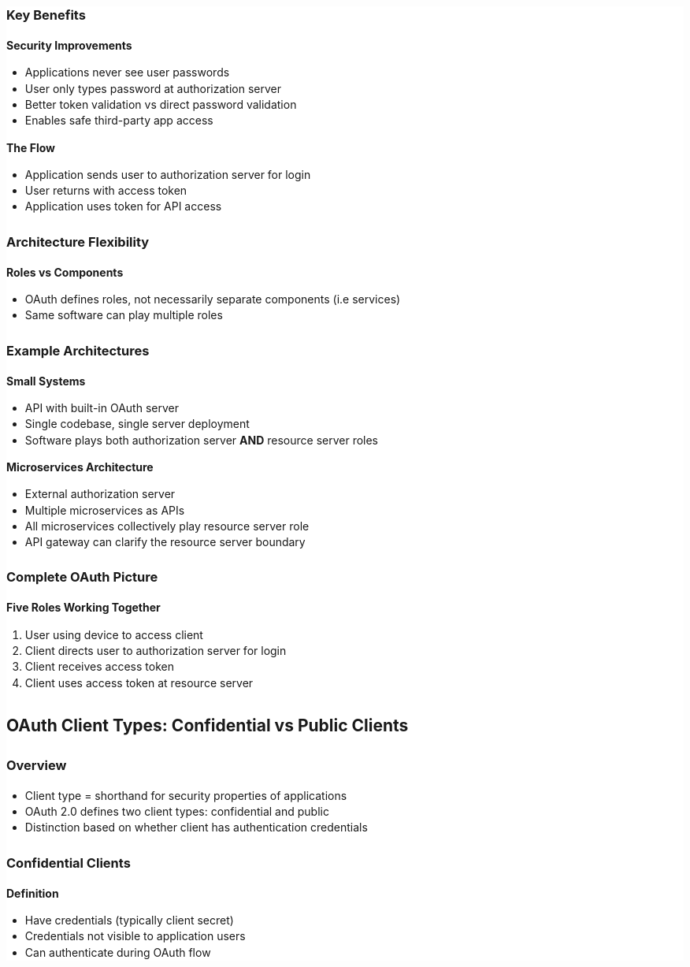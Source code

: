 ### Key Benefits

 **Security Improvements**
  - Applications never see user passwords
  - User only types password at authorization server
  - Better token validation vs direct password validation
  - Enables safe third-party app access

**The Flow**
  - Application sends user to authorization server for login
  - User returns with access token
  - Application uses token for API access

### Architecture Flexibility

**Roles vs Components**
  - OAuth defines roles, not necessarily separate components (i.e services)
  - Same software can play multiple roles

### Example Architectures
  
**Small Systems**
  - API with built-in OAuth server
  - Single codebase, single server deployment
  - Software plays both authorization server **AND** resource server roles

**Microservices Architecture**
  - External authorization server
  - Multiple microservices as APIs
  - All microservices collectively play resource server role
  - API gateway can clarify the resource server boundary

### Complete OAuth Picture

**Five Roles Working Together**
  1. User using device to access client
  2. Client directs user to authorization server for login
  3. Client receives access token
  4. Client uses access token at resource server

## OAuth Client Types: Confidential vs Public Clients

### Overview

  - Client type = shorthand for security properties of applications
  - OAuth 2.0 defines two client types: confidential and public
  - Distinction based on whether client has authentication credentials

### Confidential Clients

**Definition**
  - Have credentials (typically client secret)
  - Credentials not visible to application users
  - Can authenticate during OAuth flow
